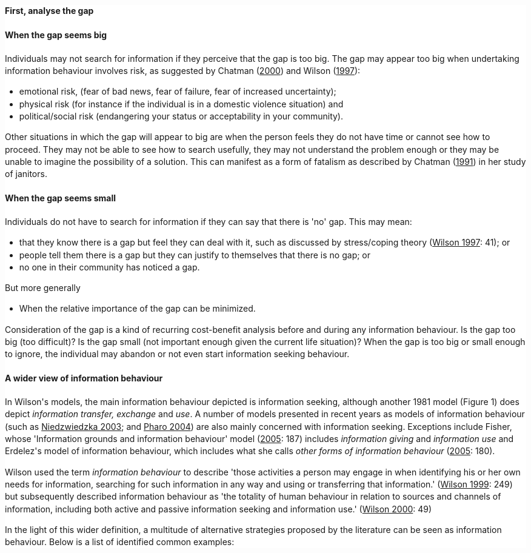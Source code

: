 #### First, analyse the gap

#### When the gap seems big

Individuals may not search for information if they perceive that the gap is too big. The gap may appear too big when undertaking information behaviour involves risk, as suggested by Chatman ([2000](#cha00)) and Wilson ([1997](#wil97)):

*   emotional risk, (fear of bad news, fear of failure, fear of increased uncertainty);
*   physical risk (for instance if the individual is in a domestic violence situation) and
*   political/social risk (endangering your status or acceptability in your community).

Other situations in which the gap will appear to big are when the person feels they do not have time or cannot see how to proceed. They may not be able to see how to search usefully, they may not understand the problem enough or they may be unable to imagine the possibility of a solution. This can manifest as a form of fatalism as described by Chatman ([1991](#cha91)) in her study of janitors.

#### When the gap seems small

Individuals do not have to search for information if they can say that there is 'no' gap. This may mean:

*   that they know there is a gap but feel they can deal with it, such as discussed by stress/coping theory ([Wilson 1997](#wil97): 41); or
*   people tell them there is a gap but they can justify to themselves that there is no gap; or
*   no one in their community has noticed a gap.

But more generally

*   When the relative importance of the gap can be minimized.

Consideration of the gap is a kind of recurring cost-benefit analysis before and during any information behaviour. Is the gap too big (too difficult)? Is the gap small (not important enough given the current life situation)? When the gap is too big or small enough to ignore, the individual may abandon or not even start information seeking behaviour.

#### A wider view of information behaviour

In Wilson's models, the main information behaviour depicted is information seeking, although another 1981 model (Figure 1) does depict _information transfer, exchange_ and _use_. A number of models presented in recent years as models of information behaviour (such as [Niedzwiedzka 2003](#nie03); and [Pharo 2004](#pha04)) are also mainly concerned with information seeking. Exceptions include Fisher, whose 'Information grounds and information behaviour' model ([2005](#fis05): 187) includes _information giving_ and _information use_ and Erdelez's model of information behaviour, which includes what she calls _other forms of information behaviour_ ([2005](#erd05): 180).

Wilson used the term _information behaviour_ to describe 'those activities a person may engage in when identifying his or her own needs for information, searching for such information in any way and using or transferring that information.' ([Wilson 1999](#wil99): 249) but subsequently described information behaviour as 'the totality of human behaviour in relation to sources and channels of information, including both active and passive information seeking and information use.' ([Wilson 2000](#wil99): 49)

In the light of this wider definition, a multitude of alternative strategies proposed by the literature can be seen as information behaviour. Below is a list of identified common examples:
